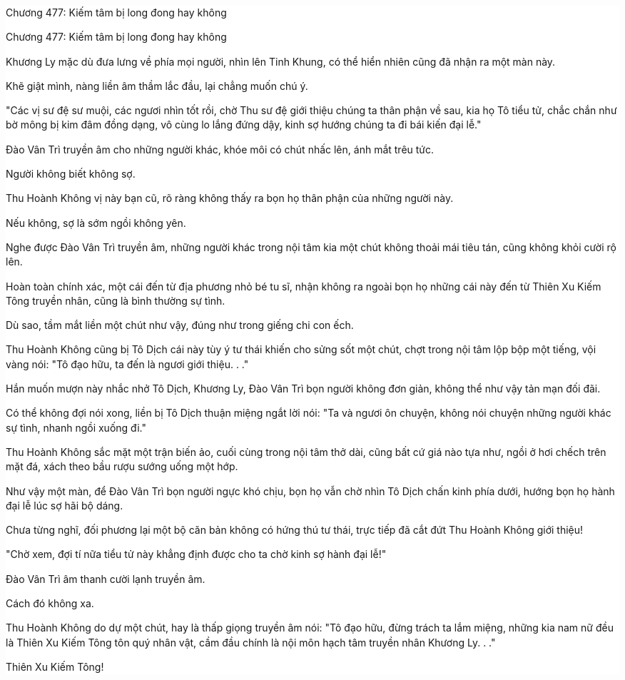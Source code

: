 




Chương 477: Kiếm tâm bị long đong hay không


Chương 477: Kiếm tâm bị long đong hay không

Khương Ly mặc dù đưa lưng về phía mọi người, nhìn lên Tinh Khung, có thể hiển nhiên cũng đã nhận ra một màn này.

Khẽ giật mình, nàng liền âm thầm lắc đầu, lại chẳng muốn chú ý.

"Các vị sư đệ sư muội, các ngươi nhìn tốt rồi, chờ Thu sư đệ giới thiệu chúng ta thân phận về sau, kia họ Tô tiểu tử, chắc chắn như bờ mông bị kim đâm đồng dạng, vô cùng lo lắng đứng dậy, kinh sợ hướng chúng ta đi bái kiến đại lễ."

Đào Vân Trì truyền âm cho những người khác, khóe môi có chút nhấc lên, ánh mắt trêu tức.

Người không biết không sợ.

Thu Hoành Không vị này bạn cũ, rõ ràng không thấy ra bọn họ thân phận của những người này.

Nếu không, sợ là sớm ngồi không yên.

Nghe được Đào Vân Trì truyền âm, những người khác trong nội tâm kia một chút không thoải mái tiêu tán, cũng không khỏi cười rộ lên.

Hoàn toàn chính xác, một cái đến từ địa phương nhỏ bé tu sĩ, nhận không ra ngoài bọn họ những cái này đến từ Thiên Xu Kiếm Tông truyền nhân, cũng là bình thường sự tình.

Dù sao, tầm mắt liền một chút như vậy, đúng như trong giếng chi con ếch.

Thu Hoành Không cũng bị Tô Dịch cái này tùy ý tư thái khiến cho sửng sốt một chút, chợt trong nội tâm lộp bộp một tiếng, vội vàng nói: "Tô đạo hữu, ta đến là ngươi giới thiệu. . ."

Hắn muốn mượn này nhắc nhở Tô Dịch, Khương Ly, Đào Vân Trì bọn người không đơn giản, không thể như vậy tản mạn đối đãi.

Có thể không đợi nói xong, liền bị Tô Dịch thuận miệng ngắt lời nói: "Ta và ngươi ôn chuyện, không nói chuyện những người khác sự tình, nhanh ngồi xuống đi."

Thu Hoành Không sắc mặt một trận biến ảo, cuối cùng trong nội tâm thở dài, cũng bất cứ giá nào tựa như, ngồi ở hơi chếch trên mặt đá, xách theo bầu rượu sướng uống một hớp.

Như vậy một màn, để Đào Vân Trì bọn người ngực khó chịu, bọn họ vẫn chờ nhìn Tô Dịch chấn kinh phía dưới, hướng bọn họ hành đại lễ lúc sợ hãi bộ dáng.

Chưa từng nghĩ, đối phương lại một bộ căn bản không có hứng thú tư thái, trực tiếp đã cắt đứt Thu Hoành Không giới thiệu!

"Chờ xem, đợi tí nữa tiểu tử này khẳng định được cho ta chờ kinh sợ hành đại lễ!"

Đào Vân Trì âm thanh cười lạnh truyền âm.

Cách đó không xa.

Thu Hoành Không do dự một chút, hay là thấp giọng truyền âm nói: "Tô đạo hữu, đừng trách ta lắm miệng, những kia nam nữ đều là Thiên Xu Kiếm Tông tôn quý nhân vật, cầm đầu chính là nội môn hạch tâm truyền nhân Khương Ly. . ."

Thiên Xu Kiếm Tông!
